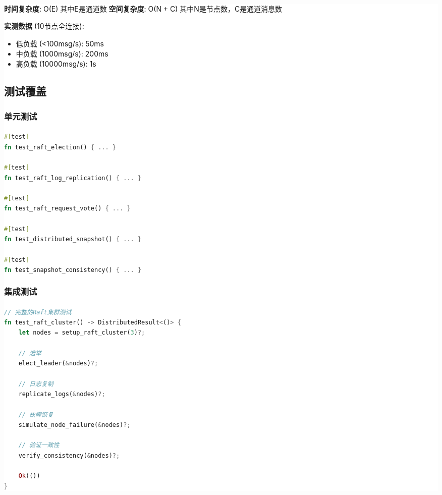 **时间复杂度**: O(E) 其中E是通道数
**空间复杂度**: O(N + C) 其中N是节点数，C是通道消息数

**实测数据** (10节点全连接):

- 低负载 (<100msg/s): 50ms
- 中负载 (1000msg/s): 200ms
- 高负载 (10000msg/s): 1s

## 测试覆盖

### 单元测试

```rust
#[test]
fn test_raft_election() { ... }

#[test]
fn test_raft_log_replication() { ... }

#[test]
fn test_raft_request_vote() { ... }

#[test]
fn test_distributed_snapshot() { ... }

#[test]
fn test_snapshot_consistency() { ... }
```

### 集成测试

```rust
// 完整的Raft集群测试
fn test_raft_cluster() -> DistributedResult<()> {
    let nodes = setup_raft_cluster(3)?;
    
    // 选举
    elect_leader(&nodes)?;
    
    // 日志复制
    replicate_logs(&nodes)?;
    
    // 故障恢复
    simulate_node_failure(&nodes)?;
    
    // 验证一致性
    verify_consistency(&nodes)?;
    
    Ok(())
}
```

